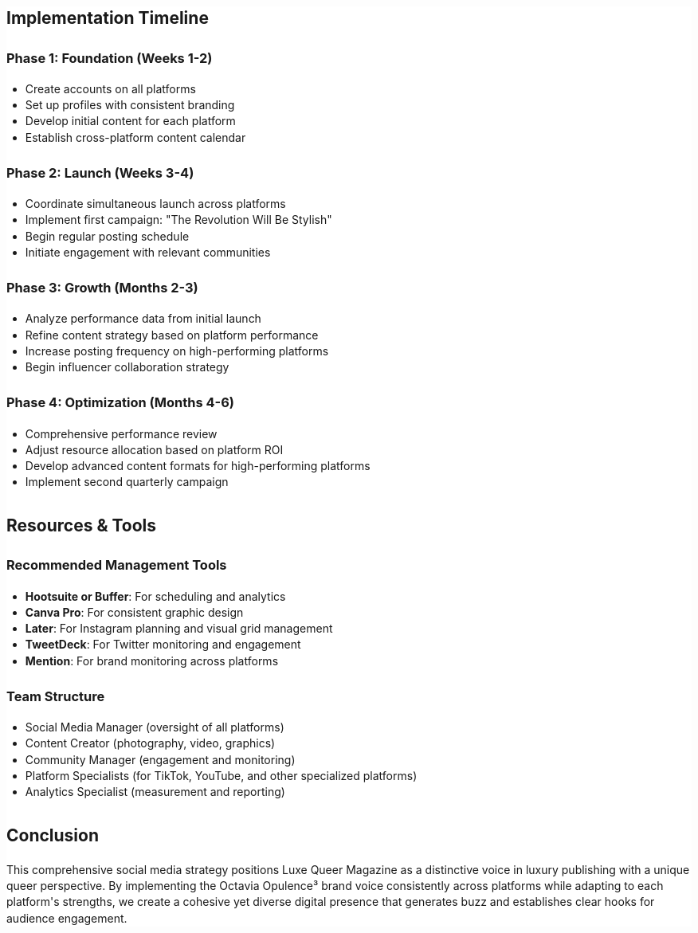 ## Implementation Timeline

### Phase 1: Foundation (Weeks 1-2)
- Create accounts on all platforms
- Set up profiles with consistent branding
- Develop initial content for each platform
- Establish cross-platform content calendar

### Phase 2: Launch (Weeks 3-4)
- Coordinate simultaneous launch across platforms
- Implement first campaign: "The Revolution Will Be Stylish"
- Begin regular posting schedule
- Initiate engagement with relevant communities

### Phase 3: Growth (Months 2-3)
- Analyze performance data from initial launch
- Refine content strategy based on platform performance
- Increase posting frequency on high-performing platforms
- Begin influencer collaboration strategy

### Phase 4: Optimization (Months 4-6)
- Comprehensive performance review
- Adjust resource allocation based on platform ROI
- Develop advanced content formats for high-performing platforms
- Implement second quarterly campaign

## Resources & Tools

### Recommended Management Tools
- **Hootsuite or Buffer**: For scheduling and analytics
- **Canva Pro**: For consistent graphic design
- **Later**: For Instagram planning and visual grid management
- **TweetDeck**: For Twitter monitoring and engagement
- **Mention**: For brand monitoring across platforms

### Team Structure
- Social Media Manager (oversight of all platforms)
- Content Creator (photography, video, graphics)
- Community Manager (engagement and monitoring)
- Platform Specialists (for TikTok, YouTube, and other specialized platforms)
- Analytics Specialist (measurement and reporting)

## Conclusion

This comprehensive social media strategy positions Luxe Queer Magazine as a distinctive voice in luxury publishing with a unique queer perspective. By implementing the Octavia Opulence³ brand voice consistently across platforms while adapting to each platform's strengths, we create a cohesive yet diverse digital presence that generates buzz and establishes clear hooks for audience engagement.
